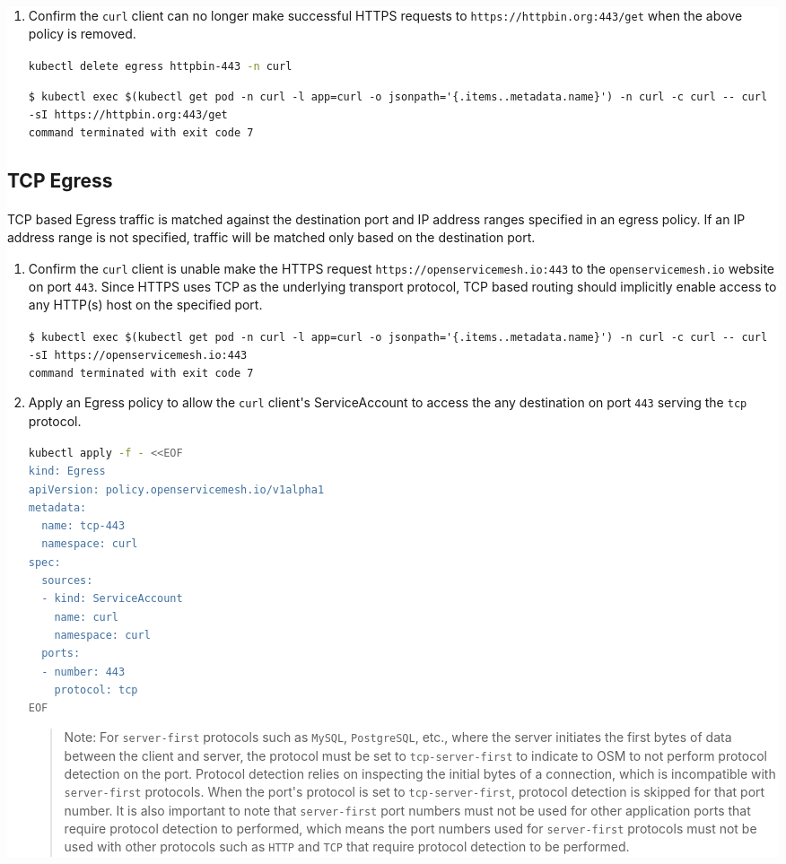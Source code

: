 1. Confirm the `curl` client can no longer make successful HTTPS requests to `https://httpbin.org:443/get` when the above policy is removed.
    ```bash
    kubectl delete egress httpbin-443 -n curl
    ```
    ```console
    $ kubectl exec $(kubectl get pod -n curl -l app=curl -o jsonpath='{.items..metadata.name}') -n curl -c curl -- curl -sI https://httpbin.org:443/get
    command terminated with exit code 7
    ```

## TCP Egress

TCP based Egress traffic is matched against the destination port and IP address ranges specified in an egress policy. If an IP address range is not specified, traffic will be matched only based on the destination port.

1. Confirm the `curl` client is unable make the HTTPS request `https://openservicemesh.io:443` to the `openservicemesh.io` website on port `443`. Since HTTPS uses TCP as the underlying transport protocol, TCP based routing should implicitly enable access to any HTTP(s) host on the specified port.
    ```console
    $ kubectl exec $(kubectl get pod -n curl -l app=curl -o jsonpath='{.items..metadata.name}') -n curl -c curl -- curl -sI https://openservicemesh.io:443
    command terminated with exit code 7
    ```

1. Apply an Egress policy to allow the `curl` client's ServiceAccount to access the any destination on port `443` serving the `tcp` protocol.
    ```bash
    kubectl apply -f - <<EOF
    kind: Egress
    apiVersion: policy.openservicemesh.io/v1alpha1
    metadata:
      name: tcp-443
      namespace: curl
    spec:
      sources:
      - kind: ServiceAccount
        name: curl
        namespace: curl
      ports:
      - number: 443
        protocol: tcp
    EOF
    ```
    > Note: For `server-first` protocols such as `MySQL`, `PostgreSQL`, etc., where the server initiates the first bytes of data between the client and server, the protocol must be set to `tcp-server-first` to indicate to OSM to not perform protocol detection on the port. Protocol detection relies on inspecting the initial bytes of a connection, which is incompatible with `server-first` protocols. When the port's protocol is set to `tcp-server-first`, protocol detection is skipped for that port number. It is also important to note that `server-first` port numbers must not be used for other application ports that require protocol detection to performed, which means the port numbers used for `server-first` protocols must not be used with other protocols such as `HTTP` and `TCP` that require protocol detection to be performed.
